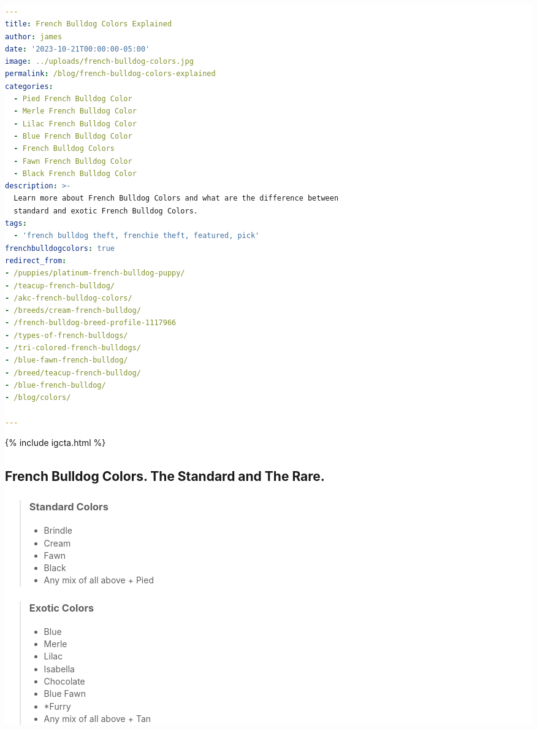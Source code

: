 ```yaml
---
title: French Bulldog Colors Explained
author: james
date: '2023-10-21T00:00:00-05:00'
image: ../uploads/french-bulldog-colors.jpg
permalink: /blog/french-bulldog-colors-explained
categories:
  - Pied French Bulldog Color
  - Merle French Bulldog Color
  - Lilac French Bulldog Color
  - Blue French Bulldog Color
  - French Bulldog Colors
  - Fawn French Bulldog Color
  - Black French Bulldog Color
description: >-
  Learn more about French Bulldog Colors and what are the difference between
  standard and exotic French Bulldog Colors.
tags:
  - 'french bulldog theft, frenchie theft, featured, pick'
frenchbulldogcolors: true
redirect_from: 
- /puppies/platinum-french-bulldog-puppy/
- /teacup-french-bulldog/
- /akc-french-bulldog-colors/
- /breeds/cream-french-bulldog/
- /french-bulldog-breed-profile-1117966
- /types-of-french-bulldogs/
- /tri-colored-french-bulldogs/
- /blue-fawn-french-bulldog/
- /breed/teacup-french-bulldog/
- /blue-french-bulldog/
- /blog/colors/

---
```

{% include igcta.html %}
## French Bulldog Colors. The Standard and The Rare.

> ### Standard Colors
> - Brindle
> - Cream
> - Fawn
> - Black
> - Any mix of all above + Pied

> ### Exotic Colors
> - Blue
> - Merle
> - Lilac
> - Isabella
> - Chocolate
> - Blue Fawn
> - *Furry
> - Any mix of all above + Tan
